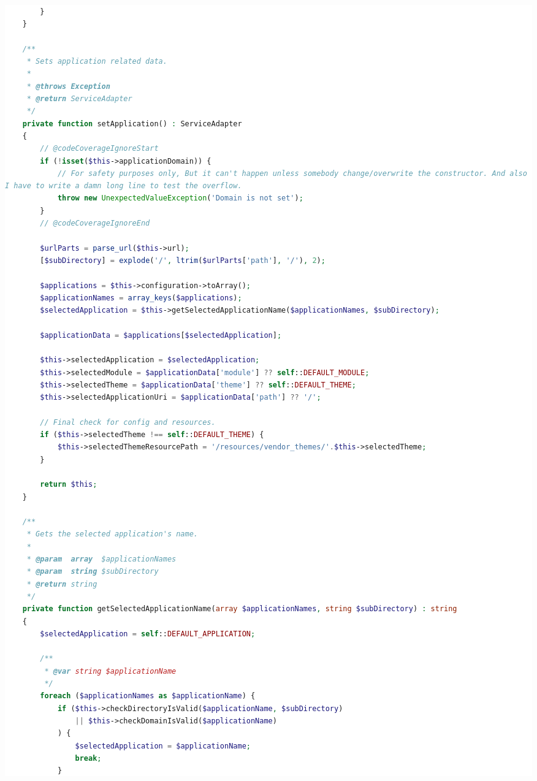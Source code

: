 ```php
        }
    }

    /**
     * Sets application related data.
     *
     * @throws Exception
     * @return ServiceAdapter
     */
    private function setApplication() : ServiceAdapter
    {
        // @codeCoverageIgnoreStart
        if (!isset($this->applicationDomain)) {
            // For safety purposes only, But it can't happen unless somebody change/overwrite the constructor. And also I have to write a damn long line to test the overflow.
            throw new UnexpectedValueException('Domain is not set');
        }
        // @codeCoverageIgnoreEnd

        $urlParts = parse_url($this->url);
        [$subDirectory] = explode('/', ltrim($urlParts['path'], '/'), 2);

        $applications = $this->configuration->toArray();
        $applicationNames = array_keys($applications);
        $selectedApplication = $this->getSelectedApplicationName($applicationNames, $subDirectory);

        $applicationData = $applications[$selectedApplication];

        $this->selectedApplication = $selectedApplication;
        $this->selectedModule = $applicationData['module'] ?? self::DEFAULT_MODULE;
        $this->selectedTheme = $applicationData['theme'] ?? self::DEFAULT_THEME;
        $this->selectedApplicationUri = $applicationData['path'] ?? '/';

        // Final check for config and resources.
        if ($this->selectedTheme !== self::DEFAULT_THEME) {
            $this->selectedThemeResourcePath = '/resources/vendor_themes/'.$this->selectedTheme;
        }

        return $this;
    }

    /**
     * Gets the selected application's name.
     *
     * @param  array  $applicationNames
     * @param  string $subDirectory
     * @return string
     */
    private function getSelectedApplicationName(array $applicationNames, string $subDirectory) : string
    {
        $selectedApplication = self::DEFAULT_APPLICATION;

        /**
         * @var string $applicationName
         */
        foreach ($applicationNames as $applicationName) {
            if ($this->checkDirectoryIsValid($applicationName, $subDirectory)
                || $this->checkDomainIsValid($applicationName)
            ) {
                $selectedApplication = $applicationName;
                break;
            }
```
